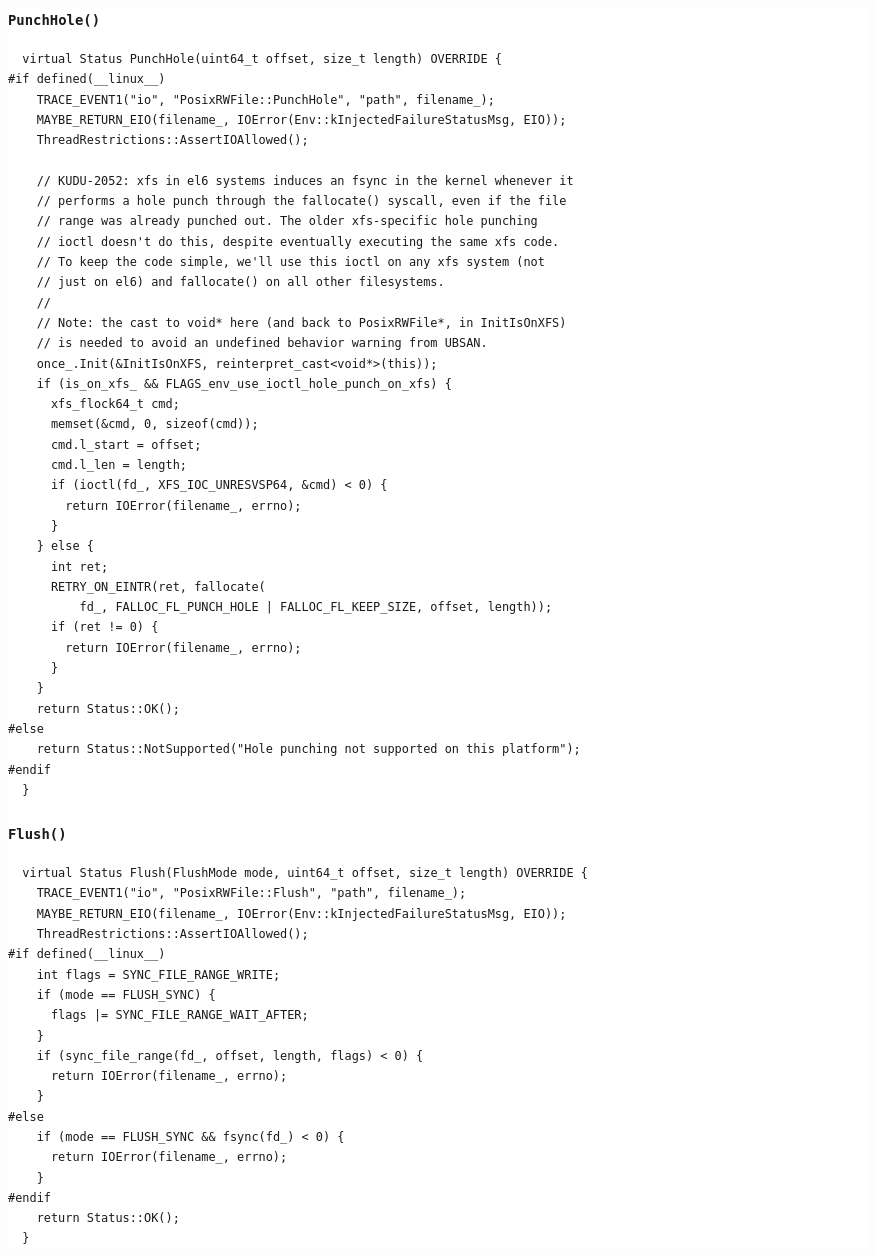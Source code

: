 ### `PunchHole()`
```
  virtual Status PunchHole(uint64_t offset, size_t length) OVERRIDE {
#if defined(__linux__)
    TRACE_EVENT1("io", "PosixRWFile::PunchHole", "path", filename_);
    MAYBE_RETURN_EIO(filename_, IOError(Env::kInjectedFailureStatusMsg, EIO));
    ThreadRestrictions::AssertIOAllowed();

    // KUDU-2052: xfs in el6 systems induces an fsync in the kernel whenever it
    // performs a hole punch through the fallocate() syscall, even if the file
    // range was already punched out. The older xfs-specific hole punching
    // ioctl doesn't do this, despite eventually executing the same xfs code.
    // To keep the code simple, we'll use this ioctl on any xfs system (not
    // just on el6) and fallocate() on all other filesystems.
    //
    // Note: the cast to void* here (and back to PosixRWFile*, in InitIsOnXFS)
    // is needed to avoid an undefined behavior warning from UBSAN.
    once_.Init(&InitIsOnXFS, reinterpret_cast<void*>(this));
    if (is_on_xfs_ && FLAGS_env_use_ioctl_hole_punch_on_xfs) {
      xfs_flock64_t cmd;
      memset(&cmd, 0, sizeof(cmd));
      cmd.l_start = offset;
      cmd.l_len = length;
      if (ioctl(fd_, XFS_IOC_UNRESVSP64, &cmd) < 0) {
        return IOError(filename_, errno);
      }
    } else {
      int ret;
      RETRY_ON_EINTR(ret, fallocate(
          fd_, FALLOC_FL_PUNCH_HOLE | FALLOC_FL_KEEP_SIZE, offset, length));
      if (ret != 0) {
        return IOError(filename_, errno);
      }
    }
    return Status::OK();
#else
    return Status::NotSupported("Hole punching not supported on this platform");
#endif
  }
```

### `Flush()`
```
  virtual Status Flush(FlushMode mode, uint64_t offset, size_t length) OVERRIDE {
    TRACE_EVENT1("io", "PosixRWFile::Flush", "path", filename_);
    MAYBE_RETURN_EIO(filename_, IOError(Env::kInjectedFailureStatusMsg, EIO));
    ThreadRestrictions::AssertIOAllowed();
#if defined(__linux__)
    int flags = SYNC_FILE_RANGE_WRITE;
    if (mode == FLUSH_SYNC) {
      flags |= SYNC_FILE_RANGE_WAIT_AFTER;
    }
    if (sync_file_range(fd_, offset, length, flags) < 0) {
      return IOError(filename_, errno);
    }
#else
    if (mode == FLUSH_SYNC && fsync(fd_) < 0) {
      return IOError(filename_, errno);
    }
#endif
    return Status::OK();
  }
```
